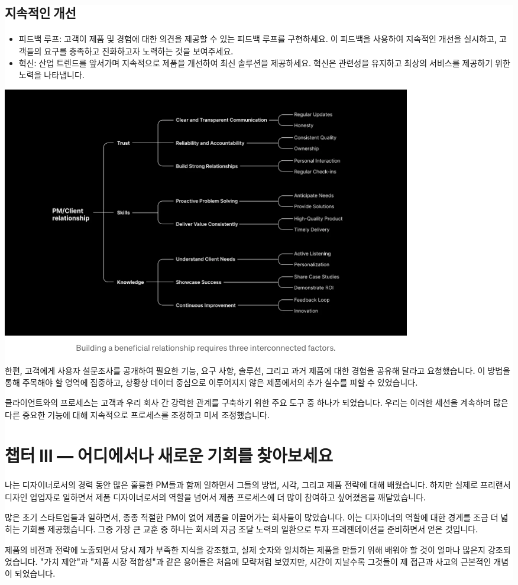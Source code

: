## 지속적인 개선

<div class="content-ad"></div>

- 피드백 루프: 고객이 제품 및 경험에 대한 의견을 제공할 수 있는 피드백 루프를 구현하세요. 이 피드백을 사용하여 지속적인 개선을 실시하고, 고객들의 요구를 충족하고 진화하고자 노력하는 것을 보여주세요.
- 혁신: 산업 트렌드를 앞서가며 지속적으로 제품을 개선하여 최신 솔루션을 제공하세요. 혁신은 관련성을 유지하고 최상의 서비스를 제공하기 위한 노력을 나타냅니다.

![이미지](/assets/img/2024-06-20-Fromdesigndesktoproductlead_4.png)

한편, 고객에게 사용자 설문조사를 공개하여 필요한 기능, 요구 사항, 솔루션, 그리고 과거 제품에 대한 경험을 공유해 달라고 요청했습니다. 이 방법을 통해 주목해야 할 영역에 집중하고, 상황상 데이터 중심으로 이루어지지 않은 제품에서의 추가 실수를 피할 수 있었습니다.

클라이언트와의 프로세스는 고객과 우리 회사 간 강력한 관계를 구축하기 위한 주요 도구 중 하나가 되었습니다. 우리는 이러한 세션을 계속하며 많은 다른 중요한 기능에 대해 지속적으로 프로세스를 조정하고 미세 조정했습니다.

<div class="content-ad"></div>

# 챕터 III — 어디에서나 새로운 기회를 찾아보세요

나는 디자이너로서의 경력 동안 많은 훌륭한 PM들과 함께 일하면서 그들의 방법, 시각, 그리고 제품 전략에 대해 배웠습니다. 하지만 실제로 프리랜서 디자인 업업자로 일하면서 제품 디자이너로서의 역할을 넘어서 제품 프로세스에 더 많이 참여하고 싶어졌음을 깨달았습니다.

많은 초기 스타트업들과 일하면서, 종종 적절한 PM이 없어 제품을 이끌어가는 회사들이 많았습니다. 이는 디자이너의 역할에 대한 경계를 조금 더 넓히는 기회를 제공했습니다. 그중 가장 큰 교훈 중 하나는 회사의 자금 조달 노력의 일환으로 투자 프레젠테이션을 준비하면서 얻은 것입니다.

<div class="content-ad"></div>

제품의 비전과 전략에 노출되면서 당시 제가 부족한 지식을 강조했고, 실제 숫자와 일치하는 제품을 만들기 위해 배워야 할 것이 얼마나 많은지 강조되었습니다. "가치 제안"과 "제품 시장 적합성"과 같은 용어들은 처음에 모략처럼 보였지만, 시간이 지날수록 그것들이 제 접근과 사고의 근본적인 개념이 되었습니다.
